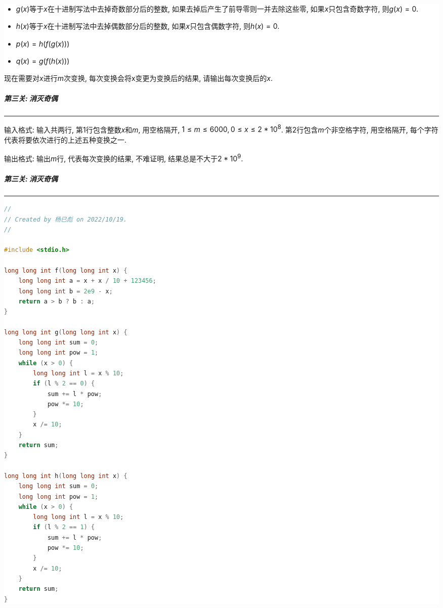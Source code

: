 - $g(x)$等于$x$在十进制写法中去掉奇数部分后的整数, 如果去掉后产生了前导零则一并去除这些零, 如果$x$只包含奇数字符, 则$g(x)=0$.

- $h(x)$等于$x$在十进制写法中去掉偶数部分后的整数, 如果$x$只包含偶数字符, 则$h(x)=0$.

- $p(x)=h(f(g(x)))$

- $q(x)=g(f(h(x)))$

现在需要对$x$进行$m$次变换, 每次变换会将x变更为变换后的结果, 请输出每次变换后的$x$. 





##### 第三关: 消灭奇偶

---

输入格式: 输入共两行, 第1行包含整数$x$和$m$, 用空格隔开, $1 \le m \le 6000, 0 \le x \le 2 * 10^8$.  第2行包含$m$个非空格字符, 用空格隔开, 每个字符代表将要依次进行的上述五种变换之一. 

输出格式: 输出$m$行, 代表每次变换的结果, 不难证明, 结果总是不大于$2 * 10^9$. 




##### 第三关: 消灭奇偶

---

```C
//
// Created by 杨已彪 on 2022/10/19.
//

#include <stdio.h>

long long int f(long long int x) {
    long long int a = x + x / 10 + 123456;
    long long int b = 2e9 - x;
    return a > b ? b : a;
}

long long int g(long long int x) {
    long long int sum = 0;
    long long int pow = 1;
    while (x > 0) {
        long long int l = x % 10;
        if (l % 2 == 0) {
            sum += l * pow;
            pow *= 10;
        }
        x /= 10;
    }
    return sum;
}

long long int h(long long int x) {
    long long int sum = 0;
    long long int pow = 1;
    while (x > 0) {
        long long int l = x % 10;
        if (l % 2 == 1) {
            sum += l * pow;
            pow *= 10;
        }
        x /= 10;
    }
    return sum;
}

```